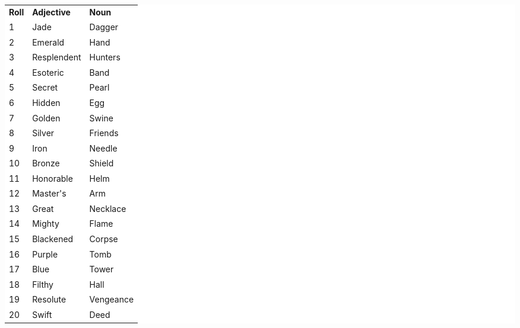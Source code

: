 <table> <tbody> <tr class="odd"> <td><strong>Roll</strong></td> <td><strong>Adjective</strong></td> <td><strong>Noun</strong></td> </tr> <tr class="even"> <td>1</td> <td>Jade</td> <td>Dagger</td> </tr> <tr class="odd"> <td>2</td> <td>Emerald</td> <td>Hand</td> </tr> <tr class="even"> <td>3</td> <td>Resplendent</td> <td>Hunters</td> </tr> <tr class="odd"> <td>4</td> <td>Esoteric</td> <td>Band</td> </tr> <tr class="even"> <td>5</td> <td>Secret</td> <td>Pearl</td> </tr> <tr class="odd"> <td>6</td> <td>Hidden</td> <td>Egg</td> </tr> <tr class="even"> <td>7</td> <td>Golden</td> <td>Swine</td> </tr> <tr class="odd"> <td>8</td> <td>Silver</td> <td>Friends</td> </tr> <tr class="even"> <td>9</td> <td>Iron</td> <td>Needle</td> </tr> <tr class="odd"> <td>10</td> <td>Bronze</td> <td>Shield</td> </tr> <tr class="even"> <td>11</td> <td>Honorable</td> <td>Helm</td> </tr> <tr class="odd"> <td>12</td> <td>Master's</td> <td>Arm</td> </tr> <tr class="even"> <td>13</td> <td>Great</td> <td>Necklace</td> </tr> <tr class="odd"> <td>14</td> <td>Mighty</td> <td>Flame</td> </tr> <tr class="even"> <td>15</td> <td>Blackened</td> <td>Corpse</td> </tr> <tr class="odd"> <td>16</td> <td>Purple</td> <td>Tomb</td> </tr> <tr class="even"> <td>17</td> <td>Blue</td> <td>Tower</td> </tr> <tr class="odd"> <td>18</td> <td>Filthy</td> <td>Hall</td> </tr> <tr class="even"> <td>19</td> <td>Resolute</td> <td>Vengeance</td> </tr> <tr class="odd"> <td>20</td> <td>Swift</td> <td>Deed </td> </tr> </tbody> </table> 
